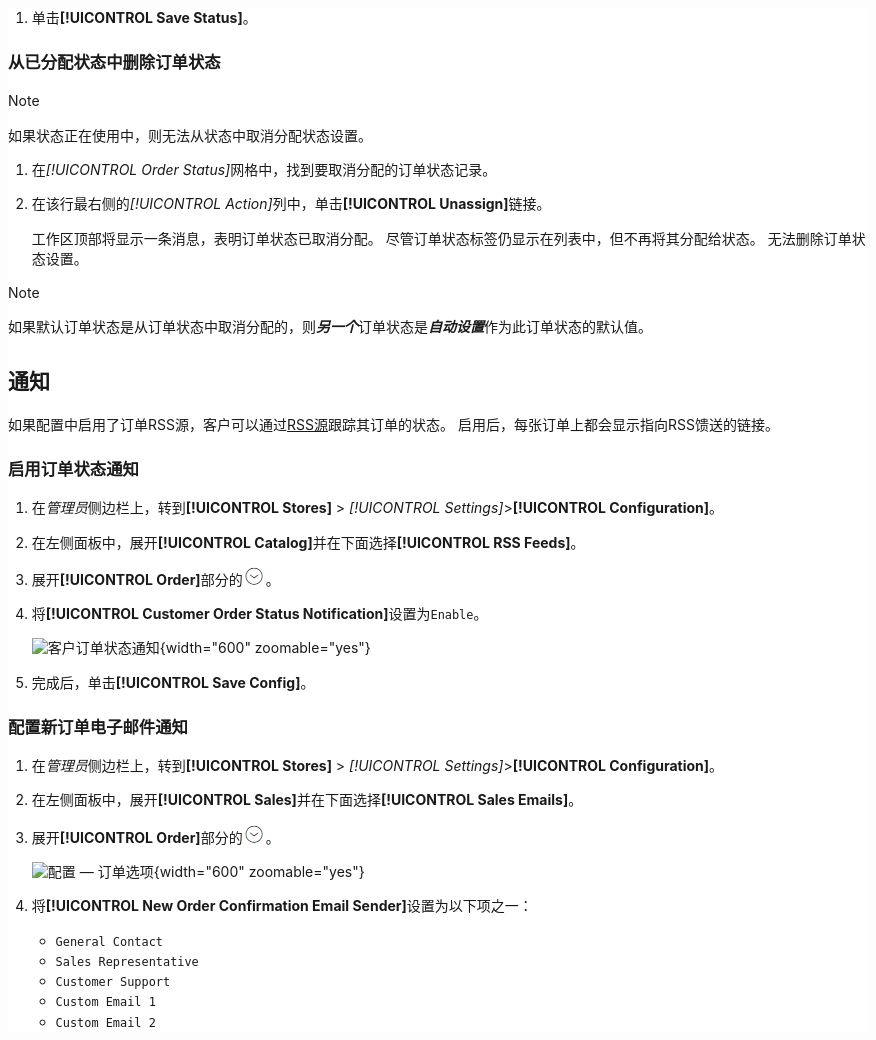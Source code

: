 1. 单击&#x200B;**[!UICONTROL Save Status]**。

### 从已分配状态中删除订单状态

>[!NOTE]
>
>如果状态正在使用中，则无法从状态中取消分配状态设置。

1. 在&#x200B;_[!UICONTROL Order Status]_&#x200B;网格中，找到要取消分配的订单状态记录。

1. 在该行最右侧的&#x200B;_[!UICONTROL Action]_&#x200B;列中，单击&#x200B;**[!UICONTROL Unassign]**&#x200B;链接。

   工作区顶部将显示一条消息，表明订单状态已取消分配。 尽管订单状态标签仍显示在列表中，但不再将其分配给状态。 无法删除订单状态设置。

>[!NOTE]
>
>如果默认订单状态是从订单状态中取消分配的，则&#x200B;_&#x200B;**另一个**&#x200B;_&#x200B;订单状态是&#x200B;_&#x200B;**自动设置**&#x200B;_&#x200B;作为此订单状态的默认值。

## 通知

如果配置中启用了订单RSS源，客户可以通过[RSS源](../merchandising-promotions/social-rss.md)跟踪其订单的状态。 启用后，每张订单上都会显示指向RSS馈送的链接。

### 启用订单状态通知

1. 在&#x200B;_管理员_&#x200B;侧边栏上，转到&#x200B;**[!UICONTROL Stores]** > _[!UICONTROL Settings]_>**[!UICONTROL Configuration]**。

1. 在左侧面板中，展开&#x200B;**[!UICONTROL Catalog]**&#x200B;并在下面选择&#x200B;**[!UICONTROL RSS Feeds]**。

1. 展开&#x200B;**[!UICONTROL Order]**&#x200B;部分的![扩展选择器](../assets/icon-display-expand.png)。

1. 将&#x200B;**[!UICONTROL Customer Order Status Notification]**&#x200B;设置为`Enable`。

   ![客户订单状态通知](../configuration-reference/catalog/assets/rss-feeds-order.png){width="600" zoomable="yes"}

1. 完成后，单击&#x200B;**[!UICONTROL Save Config]**。

### 配置新订单电子邮件通知

1. 在&#x200B;_管理员_&#x200B;侧边栏上，转到&#x200B;**[!UICONTROL Stores]** > _[!UICONTROL Settings]_>**[!UICONTROL Configuration]**。

1. 在左侧面板中，展开&#x200B;**[!UICONTROL Sales]**&#x200B;并在下面选择&#x200B;**[!UICONTROL Sales Emails]**。

1. 展开&#x200B;**[!UICONTROL Order]**&#x200B;部分的![扩展选择器](../assets/icon-display-expand.png)。

   ![配置 — 订单选项](../configuration-reference/sales/assets/sales-emails-order.png){width="600" zoomable="yes"}

1. 将&#x200B;**[!UICONTROL New Order Confirmation Email Sender]**&#x200B;设置为以下项之一：

   - `General Contact`
   - `Sales Representative`
   - `Customer Support`
   - `Custom Email 1`
   - `Custom Email 2`
